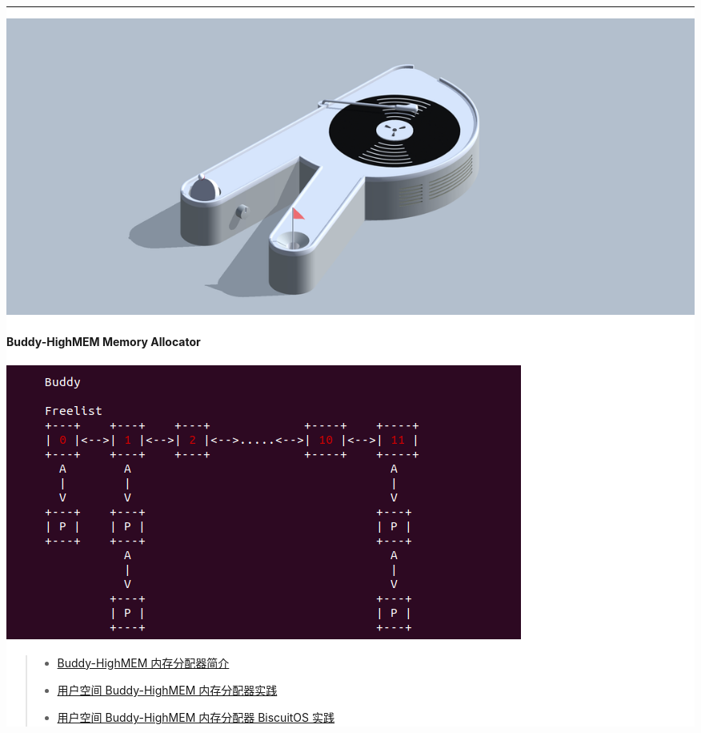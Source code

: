 -----------------------------------------------


<span id="F"></span>

![](/assets/PDB/BiscuitOS/kernel/IND00000R.jpg)

#### Buddy-HighMEM Memory Allocator

![](/assets/PDB/HK/HK000250.png)

> - [Buddy-HighMEM 内存分配器简介](#F0)
>
> - [用户空间 Buddy-HighMEM 内存分配器实践](#F1)
>
> - [用户空间 Buddy-HighMEM 内存分配器 BiscuitOS 实践](#F2)

